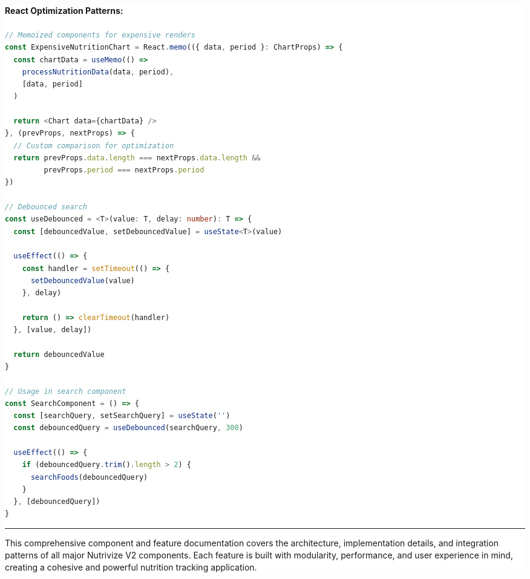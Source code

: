 #### **React Optimization Patterns**:
```typescript
// Memoized components for expensive renders
const ExpensiveNutritionChart = React.memo(({ data, period }: ChartProps) => {
  const chartData = useMemo(() => 
    processNutritionData(data, period), 
    [data, period]
  )
  
  return <Chart data={chartData} />
}, (prevProps, nextProps) => {
  // Custom comparison for optimization
  return prevProps.data.length === nextProps.data.length &&
         prevProps.period === nextProps.period
})

// Debounced search
const useDebounced = <T>(value: T, delay: number): T => {
  const [debouncedValue, setDebouncedValue] = useState<T>(value)
  
  useEffect(() => {
    const handler = setTimeout(() => {
      setDebouncedValue(value)
    }, delay)
    
    return () => clearTimeout(handler)
  }, [value, delay])
  
  return debouncedValue
}

// Usage in search component
const SearchComponent = () => {
  const [searchQuery, setSearchQuery] = useState('')
  const debouncedQuery = useDebounced(searchQuery, 300)
  
  useEffect(() => {
    if (debouncedQuery.trim().length > 2) {
      searchFoods(debouncedQuery)
    }
  }, [debouncedQuery])
}
```

---

This comprehensive component and feature documentation covers the architecture, implementation details, and integration patterns of all major Nutrivize V2 components. Each feature is built with modularity, performance, and user experience in mind, creating a cohesive and powerful nutrition tracking application.
